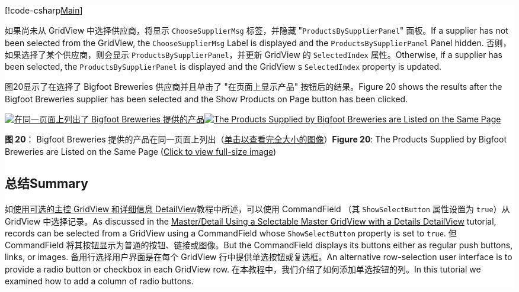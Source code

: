[!code-csharp[Main](adding-a-gridview-column-of-radio-buttons-cs/samples/sample12.cs)]

<span data-ttu-id="7f100-333">如果尚未从 GridView 中选择供应商，将显示 `ChooseSupplierMsg` 标签，并隐藏 "`ProductsBySupplierPanel`" 面板。</span><span class="sxs-lookup"><span data-stu-id="7f100-333">If a supplier has not been selected from the GridView, the `ChooseSupplierMsg` Label is displayed and the `ProductsBySupplierPanel` Panel hidden.</span></span> <span data-ttu-id="7f100-334">否则，如果选择了某个供应商，则会显示 `ProductsBySupplierPanel`，并更新 GridView 的 `SelectedIndex` 属性。</span><span class="sxs-lookup"><span data-stu-id="7f100-334">Otherwise, if a supplier has been selected, the `ProductsBySupplierPanel` is displayed and the GridView s `SelectedIndex` property is updated.</span></span>

<span data-ttu-id="7f100-335">图20显示了在选择了 Bigfoot Breweries 供应商并且单击了 "在页面上显示产品" 按钮后的结果。</span><span class="sxs-lookup"><span data-stu-id="7f100-335">Figure 20 shows the results after the Bigfoot Breweries supplier has been selected and the Show Products on Page button has been clicked.</span></span>

<span data-ttu-id="7f100-336">[![在同一页面上列出了 Bigfoot Breweries 提供的产品](adding-a-gridview-column-of-radio-buttons-cs/_static/image20.gif)](adding-a-gridview-column-of-radio-buttons-cs/_static/image35.png)</span><span class="sxs-lookup"><span data-stu-id="7f100-336">[![The Products Supplied by Bigfoot Breweries are Listed on the Same Page](adding-a-gridview-column-of-radio-buttons-cs/_static/image20.gif)](adding-a-gridview-column-of-radio-buttons-cs/_static/image35.png)</span></span>

<span data-ttu-id="7f100-337">**图 20**： Bigfoot Breweries 提供的产品在同一页面上列出（[单击以查看完全大小的图像](adding-a-gridview-column-of-radio-buttons-cs/_static/image36.png)）</span><span class="sxs-lookup"><span data-stu-id="7f100-337">**Figure 20**: The Products Supplied by Bigfoot Breweries are Listed on the Same Page ([Click to view full-size image](adding-a-gridview-column-of-radio-buttons-cs/_static/image36.png))</span></span>

## <a name="summary"></a><span data-ttu-id="7f100-338">总结</span><span class="sxs-lookup"><span data-stu-id="7f100-338">Summary</span></span>

<span data-ttu-id="7f100-339">如[使用可选的主控 GridView 和详细信息 DetailView](../masterdetail/master-detail-using-a-selectable-master-gridview-with-a-details-detailview-cs.md)教程中所述，可以使用 CommandField （其 `ShowSelectButton` 属性设置为 `true`）从 GridView 中选择记录。</span><span class="sxs-lookup"><span data-stu-id="7f100-339">As discussed in the [Master/Detail Using a Selectable Master GridView with a Details DetailView](../masterdetail/master-detail-using-a-selectable-master-gridview-with-a-details-detailview-cs.md) tutorial, records can be selected from a GridView using a CommandField whose `ShowSelectButton` property is set to `true`.</span></span> <span data-ttu-id="7f100-340">但 CommandField 将其按钮显示为普通的按钮、链接或图像。</span><span class="sxs-lookup"><span data-stu-id="7f100-340">But the CommandField displays its buttons either as regular push buttons, links, or images.</span></span> <span data-ttu-id="7f100-341">备用行选择用户界面是在每个 GridView 行中提供单选按钮或复选框。</span><span class="sxs-lookup"><span data-stu-id="7f100-341">An alternative row-selection user interface is to provide a radio button or checkbox in each GridView row.</span></span> <span data-ttu-id="7f100-342">在本教程中，我们介绍了如何添加单选按钮的列。</span><span class="sxs-lookup"><span data-stu-id="7f100-342">In this tutorial we examined how to add a column of radio buttons.</span></span>

